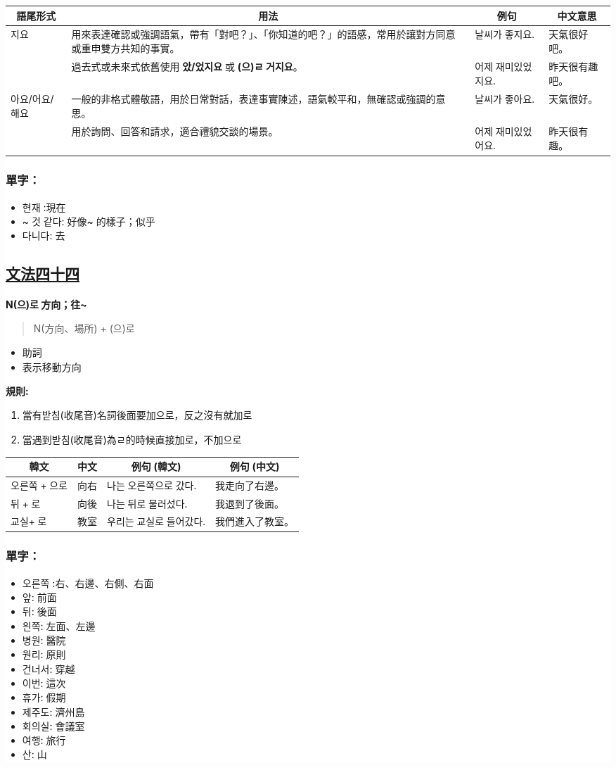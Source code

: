 | **語尾形式**    | **用法**                                                                                  | **例句**                             | **中文意思**                         |
|------------------|-------------------------------------------------------------------------------------------|--------------------------------------|--------------------------------------|
| 지요             | 用來表達確認或強調語氣，帶有「對吧？」、「你知道的吧？」的語感，常用於讓對方同意或重申雙方共知的事實。    | 날씨가 좋지요.                       | 天氣很好吧。                        |
|                  | 過去式或未來式依舊使用 **았/었지요** 或 **(으)ㄹ 거지요**。                                  | 어제 재미있었지요.                   | 昨天很有趣吧。                      |
| 아요/어요/해요   | 一般的非格式體敬語，用於日常對話，表達事實陳述，語氣較平和，無確認或強調的意思。                        | 날씨가 좋아요.                       | 天氣很好。                          |
|                  | 用於詢問、回答和請求，適合禮貌交談的場景。                                                | 어제 재미있었어요.                   | 昨天很有趣。                        |


### 單字：
- 현재 :現在
- ~ 것 같다: 好像~ 的樣子；似乎
- 다니다: 去

## [文法四十四](https://www.youtube.com/watch?v=hq6EOL0Pokg&list=PLApkQ92Fw_1c3YQqeocr4Hro8PhWAUIyA&index=154) 

**N(으)로   方向；往~**

> N(方向、場所) + (으)로 
- 助詞
- 表示移動方向

**規則:**

1. 當有받침(收尾音)名詞後面要加으로，反之沒有就加로

2. 當遇到받침(收尾音)為ㄹ的時候直接加로，不加으로


| **韓文**         | **中文**   | **例句 (韓文)**               | **例句 (中文)**             |
|--------------|------------|--------------------------|----------------------------|
| 오른쪽 + 으로 | 向右       | 나는 오른쪽으로 갔다.     | 我走向了右邊。              |
| 뒤 + 로       | 向後       | 나는 뒤로 물러섰다.       | 我退到了後面。              |
| 교실+ 로       | 教室       | 우리는 교실로 들어갔다.  | 我們進入了教室。            |



### 單字：
- 오른쪽 :右、右邊、右側、右面
- 앞: 前面
- 뒤: 後面
- 읜쪽: 左面、左邊
- 병원: 醫院
- 원리: 原則
- 건너서: 穿越
- 이번: 這次
- 휴가: 假期
- 제주도: 濟州島
- 회의실: 會議室
- 여행: 旅行
- 산: 山
